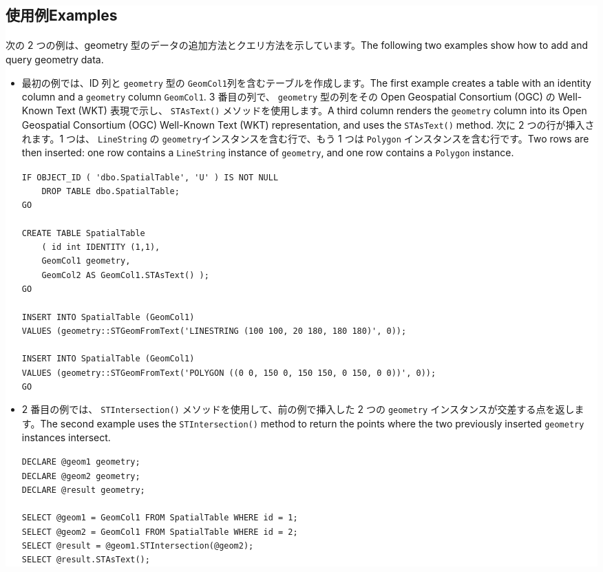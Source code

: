 ##  <a name="examples"></a><a name="examples"></a> <span data-ttu-id="01673-310">使用例</span><span class="sxs-lookup"><span data-stu-id="01673-310">Examples</span></span>  
 <span data-ttu-id="01673-311">次の 2 つの例は、geometry 型のデータの追加方法とクエリ方法を示しています。</span><span class="sxs-lookup"><span data-stu-id="01673-311">The following two examples show how to add and query geometry data.</span></span>  
  
-   <span data-ttu-id="01673-312">最初の例では、ID 列と `geometry` 型の `GeomCol1`列を含むテーブルを作成します。</span><span class="sxs-lookup"><span data-stu-id="01673-312">The first example creates a table with an identity column and a `geometry` column `GeomCol1`.</span></span> <span data-ttu-id="01673-313">3 番目の列で、 `geometry` 型の列をその Open Geospatial Consortium (OGC) の Well-Known Text (WKT) 表現で示し、 `STAsText()` メソッドを使用します。</span><span class="sxs-lookup"><span data-stu-id="01673-313">A third column renders the `geometry` column into its Open Geospatial Consortium (OGC) Well-Known Text (WKT) representation, and uses the `STAsText()` method.</span></span> <span data-ttu-id="01673-314">次に 2 つの行が挿入されます。1 つは、 `LineString` の `geometry`インスタンスを含む行で、もう 1 つは `Polygon` インスタンスを含む行です。</span><span class="sxs-lookup"><span data-stu-id="01673-314">Two rows are then inserted: one row contains a `LineString` instance of `geometry`, and one row contains a `Polygon` instance.</span></span>  
  
    ```  
    IF OBJECT_ID ( 'dbo.SpatialTable', 'U' ) IS NOT NULL   
        DROP TABLE dbo.SpatialTable;  
    GO  
  
    CREATE TABLE SpatialTable   
        ( id int IDENTITY (1,1),  
        GeomCol1 geometry,   
        GeomCol2 AS GeomCol1.STAsText() );  
    GO  
  
    INSERT INTO SpatialTable (GeomCol1)  
    VALUES (geometry::STGeomFromText('LINESTRING (100 100, 20 180, 180 180)', 0));  
  
    INSERT INTO SpatialTable (GeomCol1)  
    VALUES (geometry::STGeomFromText('POLYGON ((0 0, 150 0, 150 150, 0 150, 0 0))', 0));  
    GO  
    ```  
  
-   <span data-ttu-id="01673-315">2 番目の例では、 `STIntersection()` メソッドを使用して、前の例で挿入した 2 つの `geometry` インスタンスが交差する点を返します。</span><span class="sxs-lookup"><span data-stu-id="01673-315">The second example uses the `STIntersection()` method to return the points where the two previously inserted `geometry` instances intersect.</span></span>  
  
    ```  
    DECLARE @geom1 geometry;  
    DECLARE @geom2 geometry;  
    DECLARE @result geometry;  
  
    SELECT @geom1 = GeomCol1 FROM SpatialTable WHERE id = 1;  
    SELECT @geom2 = GeomCol1 FROM SpatialTable WHERE id = 2;  
    SELECT @result = @geom1.STIntersection(@geom2);  
    SELECT @result.STAsText();  
    ```  
  
  